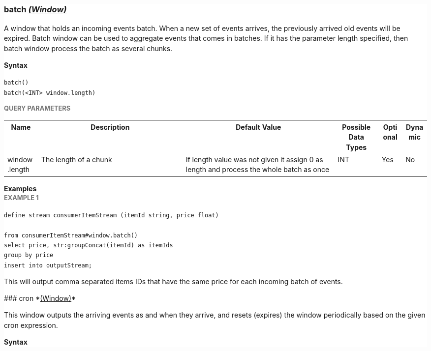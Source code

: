 ### batch *<a target="_blank" href="http://siddhi.io/en/v5.1/docs/query-guide/#window">(Window)</a>*
<p></p>
<p style="word-wrap: break-word;margin: 0;">A window that holds an incoming events batch. When a new set of events arrives, the previously arrived old events will be expired. Batch window can be used to aggregate events that comes in batches. If it has the parameter length specified, then batch window process the batch as several chunks.</p>
<p></p>
<span id="syntax" class="md-typeset" style="display: block; font-weight: bold;">Syntax</span>

```
batch()
batch(<INT> window.length)
```

<span id="query-parameters" class="md-typeset" style="display: block; color: rgba(0, 0, 0, 0.54); font-size: 12.8px; font-weight: bold;">QUERY PARAMETERS</span>
<table>
    <tr>
        <th>Name</th>
        <th style="min-width: 20em">Description</th>
        <th>Default Value</th>
        <th>Possible Data Types</th>
        <th>Optional</th>
        <th>Dynamic</th>
    </tr>
    <tr>
        <td style="vertical-align: top">window.length</td>
        <td style="vertical-align: top; word-wrap: break-word"><p style="word-wrap: break-word;margin: 0;">The length of a chunk</p></td>
        <td style="vertical-align: top">If length value was not given it assign 0 as length and process the whole batch as once</td>
        <td style="vertical-align: top">INT</td>
        <td style="vertical-align: top">Yes</td>
        <td style="vertical-align: top">No</td>
    </tr>
</table>

<span id="examples" class="md-typeset" style="display: block; font-weight: bold;">Examples</span>
<span id="example-1" class="md-typeset" style="display: block; color: rgba(0, 0, 0, 0.54); font-size: 12.8px; font-weight: bold;">EXAMPLE 1</span>
```
define stream consumerItemStream (itemId string, price float)

from consumerItemStream#window.batch()
select price, str:groupConcat(itemId) as itemIds
group by price
insert into outputStream;
```
<p></p>
<p style="word-wrap: break-word;margin: 0;">This will output comma separated items IDs that have the same price for each incoming batch of events.</p>
<p></p>
### cron *<a target="_blank" href="http://siddhi.io/en/v5.1/docs/query-guide/#window">(Window)</a>*
<p></p>
<p style="word-wrap: break-word;margin: 0;">This window outputs the arriving events as and when they arrive, and resets (expires) the window periodically based on the given cron expression.</p>
<p></p>
<span id="syntax" class="md-typeset" style="display: block; font-weight: bold;">Syntax</span>
